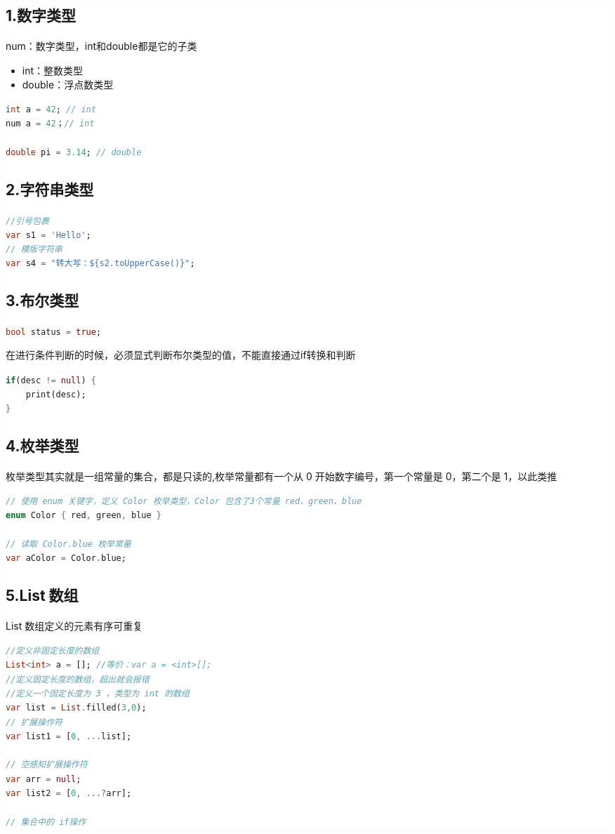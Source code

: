 ## 1.数字类型

num：数字类型，int和double都是它的子类

+ int：整数类型
+ double：浮点数类型

```dart
int a = 42; // int
num a = 42；// int
 
double pi = 3.14; // double
```

## 2.字符串类型

```dart
//引号包裹
var s1 = 'Hello';
// 模版字符串
var s4 = "转大写：${s2.toUpperCase()}";
```

## 3.布尔类型

```DART
bool status = true;
```

在进行条件判断的时候，必须显式判断布尔类型的值，不能直接通过if转换和判断

```dart
if(desc != null) {
    print(desc);
}
```

## 4.枚举类型

枚举类型其实就是一组常量的集合，都是只读的,枚举常量都有一个从 0 开始数字编号，第一个常量是 0，第二个是 1，以此类推

```dart
// 使用 enum 关键字，定义 Color 枚举类型，Color 包含了3个常量 red、green、blue
enum Color { red, green, blue }

// 读取 Color.blue 枚举常量
var aColor = Color.blue;
```

## 5.List 数组

List 数组定义的元素有序可重复

```dart
//定义非固定长度的数组
List<int> a = []; //等价：var a = <int>[];
//定义固定长度的数组，超出就会报错
//定义一个固定长度为 3 ，类型为 int 的数组
var list = List.filled(3,0);
// 扩展操作符
var list1 = [0, ...list];
 
// 空感知扩展操作符
var arr = null;
var list2 = [0, ...?arr];
 
// 集合中的 if操作
```